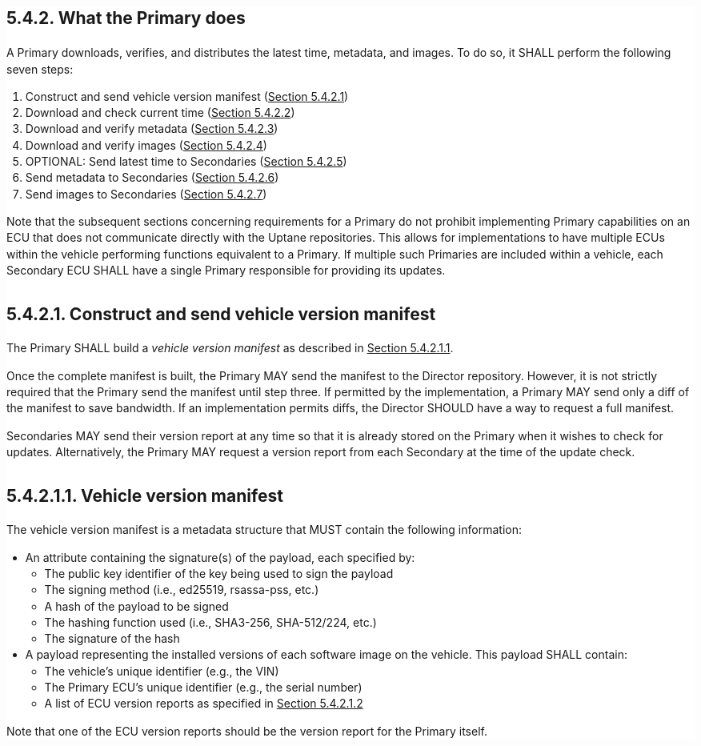 ## 5.4.2. What the Primary does

A Primary downloads, verifies, and distributes the latest time, metadata, and images. To do so, it SHALL perform the following seven steps:

1.  Construct and send vehicle version manifest ([Section 5.4.2.1](#5421-construct-and-send-vehicle-version-manifest))
2.  Download and check current time ([Section 5.4.2.2](#5422-download-and-check-current-time))
3.  Download and verify metadata ([Section 5.4.2.3](#5423-download-and-verify-metadata))
4.  Download and verify images ([Section 5.4.2.4](#5433-download-latest-images_primary))
5.  OPTIONAL: Send latest time to Secondaries ([Section 5.4.2.5](#5425-send-latest-time-to-secondaries))
6.  Send metadata to Secondaries ([Section 5.4.2.6](#5426-send-metadata-to-secondaries))
7.  Send images to Secondaries ([Section 5.4.2.7](#5427-send-images-to-secondaries))

Note that the subsequent sections concerning requirements for a Primary do not prohibit implementing Primary capabilities on an ECU that does not communicate directly with the Uptane repositories. This allows for implementations to have multiple ECUs within the vehicle performing functions equivalent to a Primary. If multiple such Primaries are included within a vehicle, each Secondary ECU SHALL have a single Primary responsible for providing its updates.

## 5.4.2.1. Construct and send vehicle version manifest

The Primary SHALL build a _vehicle version manifest_ as described in [Section 5.4.2.1.1](#54211-vehicle-version-manifest).

Once the complete manifest is built, the Primary MAY send the manifest to the Director repository. However, it is not strictly required that the Primary send the manifest until step three. If permitted by the implementation, a Primary MAY send only a diff of the manifest to save bandwidth. If an implementation permits diffs, the Director SHOULD have a way to request a full manifest.

Secondaries MAY send their version report at any time so that it is already stored on the Primary when it wishes to check for updates. Alternatively, the Primary MAY request a version report from each Secondary at the time of the update check.

## 5.4.2.1.1. Vehicle version manifest

The vehicle version manifest is a metadata structure that MUST contain the following information:

- An attribute containing the signature(s) of the payload, each specified by:
  - The public key identifier of the key being used to sign the payload
  - The signing method (i.e., ed25519, rsassa-pss, etc.)
  - A hash of the payload to be signed
  - The hashing function used (i.e., SHA3-256, SHA-512/224, etc.)
  - The signature of the hash
- A payload representing the installed versions of each software image on the vehicle. This payload SHALL contain:
  - The vehicle’s unique identifier (e.g., the VIN)
  - The Primary ECU’s unique identifier (e.g., the serial number)
  - A list of ECU version reports as specified in [Section 5.4.2.1.2](#54212-ecu-version-report)

Note that one of the ECU version reports should be the version report for the Primary itself.
